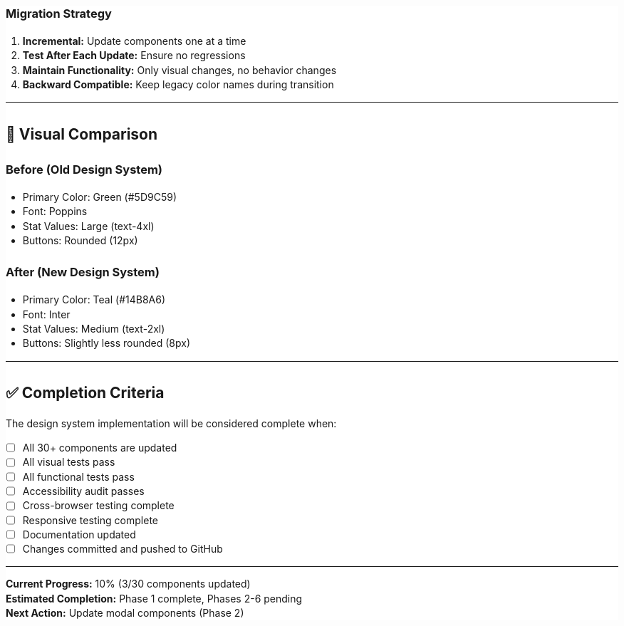### Migration Strategy
1. **Incremental:** Update components one at a time
2. **Test After Each Update:** Ensure no regressions
3. **Maintain Functionality:** Only visual changes, no behavior changes
4. **Backward Compatible:** Keep legacy color names during transition

---

## 🎨 Visual Comparison

### Before (Old Design System)
- Primary Color: Green (#5D9C59)
- Font: Poppins
- Stat Values: Large (text-4xl)
- Buttons: Rounded (12px)

### After (New Design System)
- Primary Color: Teal (#14B8A6)
- Font: Inter
- Stat Values: Medium (text-2xl)
- Buttons: Slightly less rounded (8px)

---

## ✅ Completion Criteria

The design system implementation will be considered complete when:
- [ ] All 30+ components are updated
- [ ] All visual tests pass
- [ ] All functional tests pass
- [ ] Accessibility audit passes
- [ ] Cross-browser testing complete
- [ ] Responsive testing complete
- [ ] Documentation updated
- [ ] Changes committed and pushed to GitHub

---

**Current Progress:** 10% (3/30 components updated)  
**Estimated Completion:** Phase 1 complete, Phases 2-6 pending  
**Next Action:** Update modal components (Phase 2)


